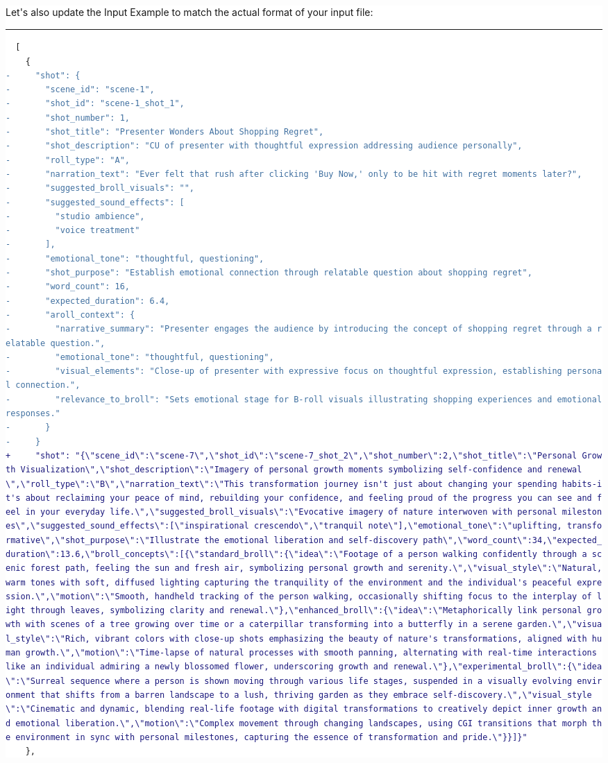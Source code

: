 
Let's also update the Input Example to match the actual format of your input file:

---

```diff
  [
    {
-     "shot": {
-       "scene_id": "scene-1",
-       "shot_id": "scene-1_shot_1",
-       "shot_number": 1,
-       "shot_title": "Presenter Wonders About Shopping Regret",
-       "shot_description": "CU of presenter with thoughtful expression addressing audience personally",
-       "roll_type": "A",
-       "narration_text": "Ever felt that rush after clicking 'Buy Now,' only to be hit with regret moments later?",
-       "suggested_broll_visuals": "",
-       "suggested_sound_effects": [
-         "studio ambience",
-         "voice treatment"
-       ],
-       "emotional_tone": "thoughtful, questioning",
-       "shot_purpose": "Establish emotional connection through relatable question about shopping regret",
-       "word_count": 16,
-       "expected_duration": 6.4,
-       "aroll_context": {
-         "narrative_summary": "Presenter engages the audience by introducing the concept of shopping regret through a relatable question.",
-         "emotional_tone": "thoughtful, questioning",
-         "visual_elements": "Close-up of presenter with expressive focus on thoughtful expression, establishing personal connection.",
-         "relevance_to_broll": "Sets emotional stage for B-roll visuals illustrating shopping experiences and emotional responses."
-       }
-     }
+     "shot": "{\"scene_id\":\"scene-7\",\"shot_id\":\"scene-7_shot_2\",\"shot_number\":2,\"shot_title\":\"Personal Growth Visualization\",\"shot_description\":\"Imagery of personal growth moments symbolizing self-confidence and renewal\",\"roll_type\":\"B\",\"narration_text\":\"This transformation journey isn't just about changing your spending habits-it's about reclaiming your peace of mind, rebuilding your confidence, and feeling proud of the progress you can see and feel in your everyday life.\",\"suggested_broll_visuals\":\"Evocative imagery of nature interwoven with personal milestones\",\"suggested_sound_effects\":[\"inspirational crescendo\",\"tranquil note\"],\"emotional_tone\":\"uplifting, transformative\",\"shot_purpose\":\"Illustrate the emotional liberation and self-discovery path\",\"word_count\":34,\"expected_duration\":13.6,\"broll_concepts\":[{\"standard_broll\":{\"idea\":\"Footage of a person walking confidently through a scenic forest path, feeling the sun and fresh air, symbolizing personal growth and serenity.\",\"visual_style\":\"Natural, warm tones with soft, diffused lighting capturing the tranquility of the environment and the individual's peaceful expression.\",\"motion\":\"Smooth, handheld tracking of the person walking, occasionally shifting focus to the interplay of light through leaves, symbolizing clarity and renewal.\"},\"enhanced_broll\":{\"idea\":\"Metaphorically link personal growth with scenes of a tree growing over time or a caterpillar transforming into a butterfly in a serene garden.\",\"visual_style\":\"Rich, vibrant colors with close-up shots emphasizing the beauty of nature's transformations, aligned with human growth.\",\"motion\":\"Time-lapse of natural processes with smooth panning, alternating with real-time interactions like an individual admiring a newly blossomed flower, underscoring growth and renewal.\"},\"experimental_broll\":{\"idea\":\"Surreal sequence where a person is shown moving through various life stages, suspended in a visually evolving environment that shifts from a barren landscape to a lush, thriving garden as they embrace self-discovery.\",\"visual_style\":\"Cinematic and dynamic, blending real-life footage with digital transformations to creatively depict inner growth and emotional liberation.\",\"motion\":\"Complex movement through changing landscapes, using CGI transitions that morph the environment in sync with personal milestones, capturing the essence of transformation and pride.\"}}]}"
    },
```
